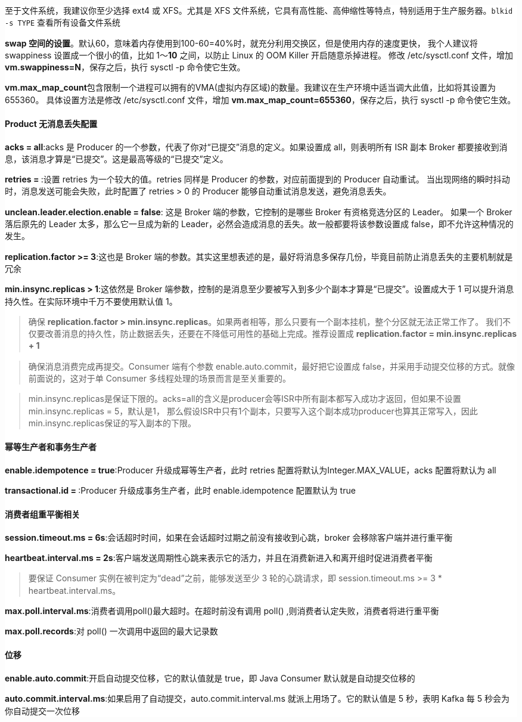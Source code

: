 至于文件系统，我建议你至少选择 ext4 或 XFS。尤其是 XFS 文件系统，它具有高性能、高伸缩性等特点，特别适用于生产服务器。`blkid -s TYPE` 查看所有设备文件系统

**swap 空间的设置**。默认60，意味着内存使用到100-60=40%时，就充分利用交换区，但是使用内存的速度更快，
我个人建议将 swappiness 设置成一个很小的值，比如 1～**10** 之间，以防止 Linux 的 OOM Killer 开启随意杀掉进程。
修改 /etc/sysctl.conf 文件，增加 **vm.swappiness=N**，保存之后，执行 sysctl -p 命令使它生效。

**vm.max_map_count**包含限制一个进程可以拥有的VMA(虚拟内存区域)的数量。我建议在生产环境中适当调大此值，比如将其设置为 655360。
具体设置方法是修改 /etc/sysctl.conf 文件，增加 **vm.max_map_count=655360**，保存之后，执行 sysctl -p 命令使它生效。


#### Product 无消息丢失配置

**acks = all**:acks 是 Producer 的一个参数，代表了你对“已提交”消息的定义。如果设置成 all，则表明所有 ISR 副本 Broker 都要接收到消息，该消息才算是“已提交”。这是最高等级的“已提交”定义。

**retries = <N>**:设置 retries 为一个较大的值。retries 同样是 Producer 的参数，对应前面提到的 Producer 自动重试。
当出现网络的瞬时抖动时，消息发送可能会失败，此时配置了 retries > 0 的 Producer 能够自动重试消息发送，避免消息丢失。

**unclean.leader.election.enable = false**: 这是 Broker 端的参数，它控制的是哪些 Broker 有资格竞选分区的 Leader。
如果一个 Broker 落后原先的 Leader 太多，那么它一旦成为新的 Leader，必然会造成消息的丢失。故一般都要将该参数设置成 false，即不允许这种情况的发生。

**replication.factor >= 3**:这也是 Broker 端的参数。其实这里想表述的是，最好将消息多保存几份，毕竟目前防止消息丢失的主要机制就是冗余

**min.insync.replicas > 1**:这依然是 Broker 端参数，控制的是消息至少要被写入到多少个副本才算是“已提交”。设置成大于 1 可以提升消息持久性。在实际环境中千万不要使用默认值 1。

> 确保 **replication.factor > min.insync.replicas**。如果两者相等，那么只要有一个副本挂机，整个分区就无法正常工作了。
我们不仅要改善消息的持久性，防止数据丢失，还要在不降低可用性的基础上完成。推荐设置成 **replication.factor = min.insync.replicas + 1**

> 确保消息消费完成再提交。Consumer 端有个参数 enable.auto.commit，最好把它设置成 false，并采用手动提交位移的方式。就像前面说的，这对于单 Consumer 多线程处理的场景而言是至关重要的。

> min.insync.replicas是保证下限的。acks=all的含义是producer会等ISR中所有副本都写入成功才返回，但如果不设置min.insync.replicas = 5，默认是1，
那么假设ISR中只有1个副本，只要写入这个副本成功producer也算其正常写入，因此min.insync.replicas保证的写入副本的下限。

#### 幂等生产者和事务生产者

**enable.idempotence = true**:Producer 升级成幂等生产者，此时 retries 配置将默认为Integer.MAX_VALUE，acks 配置将默认为 all

**transactional.id = <V>**:Producer 升级成事务生产者，此时 enable.idempotence 配置默认为 true

#### 消费者组重平衡相关

**session.timeout.ms = 6s**:会话超时时间，如果在会话超时过期之前没有接收到心跳，broker 会移除客户端并进行重平衡

**heartbeat.interval.ms = 2s**:客户端发送周期性心跳来表示它的活力，并且在消费新进入和离开组时促进消费者平衡

> 要保证 Consumer 实例在被判定为“dead”之前，能够发送至少 3 轮的心跳请求，即 session.timeout.ms >= 3 * heartbeat.interval.ms。

**max.poll.interval.ms**:消费者调用poll()最大超时。在超时前没有调用 poll() ,则消费者认定失败，消费者将进行重平衡

**max.poll.records**:对 poll() 一次调用中返回的最大记录数

#### 位移

**enable.auto.commit**:开启自动提交位移，它的默认值就是 true，即 Java Consumer 默认就是自动提交位移的

**auto.commit.interval.ms**:如果启用了自动提交，auto.commit.interval.ms 就派上用场了。它的默认值是 5 秒，表明 Kafka 每 5 秒会为你自动提交一次位移
